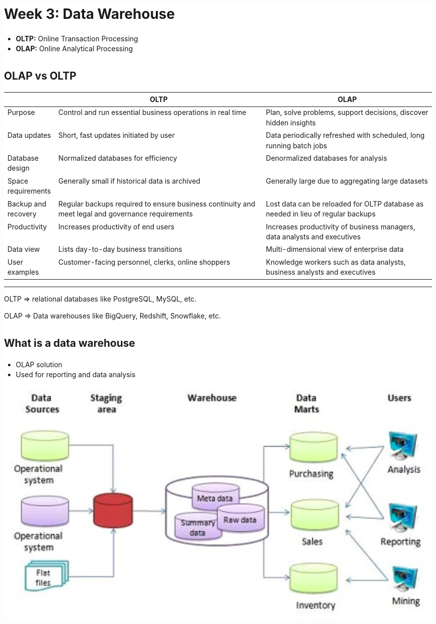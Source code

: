 # Week 3: Data Warehouse

- **********OLTP:********** Online Transaction Processing
- ************OLAP:************ Online Analytical Processing

## OLAP vs OLTP

|                     | OLTP                                                                                              | OLAP                                                                             |
| ------------------- | ------------------------------------------------------------------------------------------------- | -------------------------------------------------------------------------------- |
| Purpose             | Control and run essential business operations in real time                                        | Plan, solve problems, support decisions, discover hidden insights                |
| Data updates        | Short, fast updates initiated by user                                                             | Data periodically refreshed with scheduled, long running batch jobs              |
| Database design     | Normalized databases for efficiency                                                               | Denormalized databases for analysis                                              |
| Space requirements  | Generally small if historical data is archived                                                    | Generally large due to aggregating large datasets                                |
| Backup and recovery | Regular backups required to ensure business continuity and meet legal and governance requirements | Lost data can be reloaded for OLTP database as needed in lieu of regular backups |
| Productivity        | Increases productivity of end users                                                               | Increases productivity of business managers, data analysts and executives        |
| Data view           | Lists day-to-day business transitions                                                             | Multi-dimensional view of enterprise data                                        |
| User examples       | Customer-facing personnel, clerks, online shoppers                                                | Knowledge workers such as data analysts, business analysts and executives        |

---

OLTP ⇒ relational databases like PostgreSQL, MySQL, etc.

OLAP ⇒ Data warehouses like BigQuery, Redshift, Snowflake, etc.

## What is a data warehouse

- OLAP solution
- Used for reporting and data analysis

![Data Warehouse Architecture](./DW.png)
